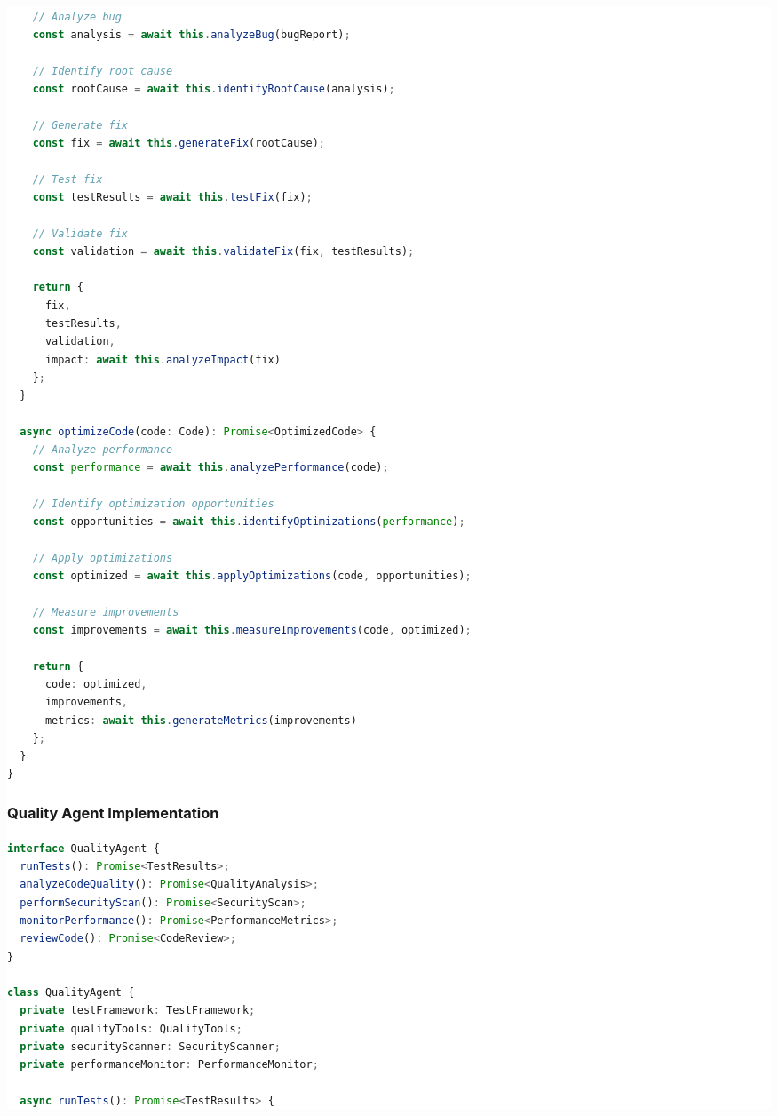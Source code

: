 ```typescript
    // Analyze bug
    const analysis = await this.analyzeBug(bugReport);
    
    // Identify root cause
    const rootCause = await this.identifyRootCause(analysis);
    
    // Generate fix
    const fix = await this.generateFix(rootCause);
    
    // Test fix
    const testResults = await this.testFix(fix);
    
    // Validate fix
    const validation = await this.validateFix(fix, testResults);
    
    return {
      fix,
      testResults,
      validation,
      impact: await this.analyzeImpact(fix)
    };
  }
  
  async optimizeCode(code: Code): Promise<OptimizedCode> {
    // Analyze performance
    const performance = await this.analyzePerformance(code);
    
    // Identify optimization opportunities
    const opportunities = await this.identifyOptimizations(performance);
    
    // Apply optimizations
    const optimized = await this.applyOptimizations(code, opportunities);
    
    // Measure improvements
    const improvements = await this.measureImprovements(code, optimized);
    
    return {
      code: optimized,
      improvements,
      metrics: await this.generateMetrics(improvements)
    };
  }
}
```

### Quality Agent Implementation

```typescript
interface QualityAgent {
  runTests(): Promise<TestResults>;
  analyzeCodeQuality(): Promise<QualityAnalysis>;
  performSecurityScan(): Promise<SecurityScan>;
  monitorPerformance(): Promise<PerformanceMetrics>;
  reviewCode(): Promise<CodeReview>;
}

class QualityAgent {
  private testFramework: TestFramework;
  private qualityTools: QualityTools;
  private securityScanner: SecurityScanner;
  private performanceMonitor: PerformanceMonitor;
  
  async runTests(): Promise<TestResults> {
```